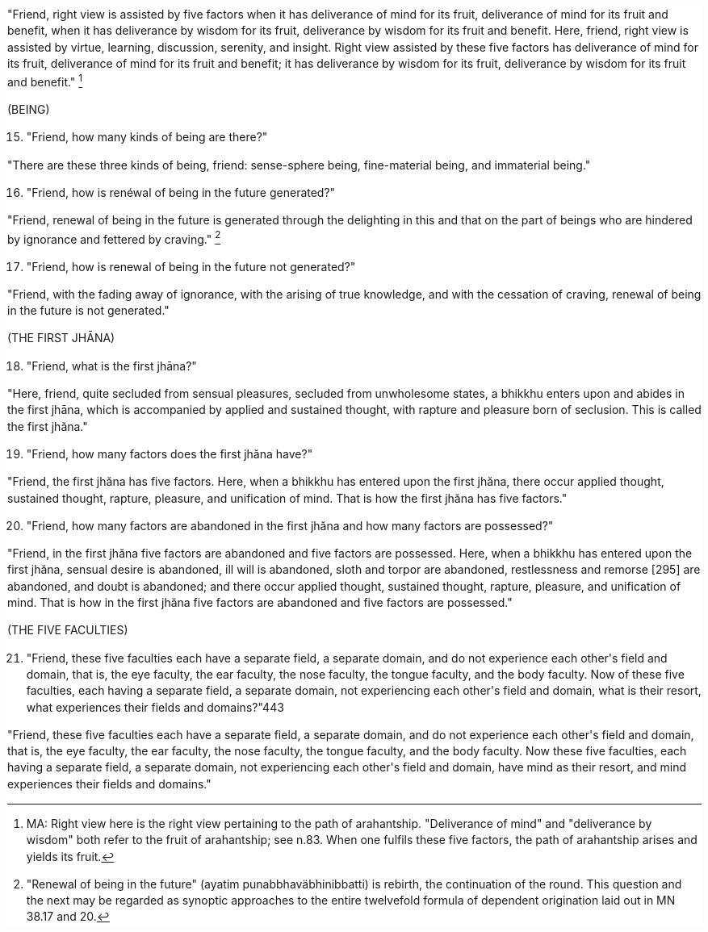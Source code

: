 "Friend, right view is assisted by five factors when it has deliverance of mind for its fruit, deliverance of mind for its fruit and benefit, when it has deliverance by wisdom for its fruit, deliverance by wisdom for its fruit and benefit. Here, friend, right view is assisted by virtue, learning, discussion, serenity, and insight. Right view assisted by these five factors has deliverance of mind for its fruit, deliverance of mind for its fruit and benefit; it has deliverance by wisdom for its fruit, deliverance by wisdom for its fruit and benefit." [^441]

(BEING)

15. "Friend, how many kinds of being are there?"

"There are these three kinds of being, friend: sense-sphere being, fine-material being, and immaterial being."

16. "Friend, how is renéwal of being in the future generated?"

"Friend, renewal of being in the future is generated through the delighting in this and that on the part of beings who are hindered by ignorance and fettered by craving." [^442]

17. "Friend, how is renewal of being in the future not generated?"

"Friend, with the fading away of ignorance, with the arising of true knowledge, and with the cessation of craving, renewal of being in the future is not generated."

(THE FIRST JHĀNA)

18. "Friend, what is the first jhāna?"

"Here, friend, quite secluded from sensual pleasures, secluded from unwholesome states, a bhikkhu enters upon and abides in the first jhāna, which is accompanied by applied and sustained
thought, with rapture and pleasure born of seclusion. This is called the first jhăna."

19. "Friend, how many factors does the first jhăna have?"

"Friend, the first jhăna has five factors. Here, when a bhikkhu has entered upon the first jhăna, there occur applied thought, sustained thought, rapture, pleasure, and unification of mind. That is how the first jhăna has five factors."

20. "Friend, how many factors are abandoned in the first jhăna and how many factors are possessed?"

"Friend, in the first jhăna five factors are abandoned and five factors are possessed. Here, when a bhikkhu has entered upon the first jhăna, sensual desire is abandoned, ill will is abandoned, sloth and torpor are abandoned, restlessness and remorse [295] are abandoned, and doubt is abandoned; and there occur applied thought, sustained thought, rapture, pleasure, and unification of mind. That is how in the first jhăna five factors are abandoned and five factors are possessed."

(THE FIVE FACULTIES)

21. "Friend, these five faculties each have a separate field, a separate domain, and do not experience each other's field and domain, that is, the eye faculty, the ear faculty, the nose faculty, the tongue faculty, and the body faculty. Now of these five faculties, each having a separate field, a separate domain, not experiencing each other's field and domain, what is their resort, what experiences their fields and domains?"443

"Friend, these five faculties each have a separate field, a separate domain, and do not experience each other's field and domain, that is, the eye faculty, the ear faculty, the nose faculty, the tongue faculty, and the body faculty. Now these five faculties, each having a separate field, a separate domain, not experiencing each other's field and domain, have mind as their resort, and mind experiences their fields and domains."


[^428]: Ven. Mahā Koṭthita was declared by the Buddha the foremost disciple of those who have attained the analytical knowledges (paṭisambhidā).
[^429]: According to MA, the understanding of the Four Noble Truths being discussed here is penetration by the supramundane path. Thus the lowest type of person to be described as "one who is wise" (paññavā) is the person on the path of stream-entry. The rendering of pañ $\tilde{n} \bar{a}$ as "wisdom" (which I substituted for Nm's "understanding") has the disadvantage of severing the tie, evident in the Pali, with the verb pajänäti. To preserve the connection, here and in the preceding paragraph, the verb has been rendered "wisely understand."
[^430]: The Pali phrase defining consciousness uses only the verb, vijänäti vijänäti, and this could as well be understood to mean "One cognizes, one cognizes." Although Nm had translated this phrase without any pronoun, the pronoun has been inserted for greater intelligibility. The renderings of the verb definitions of feeling and perception at §7 and §8 have been similarly augmented by the addition of the pronoun.
[^431]: MA: The question concerns the consciousness with which the person described as "one who is wise" examines formations; that is, the consciousness of insight by which that person arrived (at his attainment), the mind which does the work of meditation. Ven. Sāriputta answers by explaining the meditation subject of feeling, in the way it has come down in the Discourse on the Foundations of Mindfulness (MN 10.32). The Pali construction, sukhan ti pi vijänäti, indicates that the feeling is being treated as a direct object of consciousness rather than as an affective tone of the experience; to show this the words "this is" have been supplied in brackets and the entire phrase set in quotation marks.
[^432]: MA: This statement refers to the wisdom and consciousness on the occasions of both insight and the supramundane path. The two are conjoined in that they arise and cease simultaneously and share a single sense base and
[^433]: Wisdom, being the path factor of right view, is to be developed as a factor of the path. Consciousness, being included among the five aggregates that pertain to the noble truth of suffering, is to be fully understood - as impermanent, suffering, and not self.
[^434]: MA says that the question and reply refer to mundane feelings that are the objective range of insight. The Pali construction here, sukham pi vedeti, etc., shows feeling as simultaneously a quality of the object and an affective tone of the experience by which it is apprehended. MA points out that feeling itself feels; there is no other (separate) feeler.
[^435]: MA: The question and reply refer to mundane perceptions that are the objective range of insight.
[^436]: MA: Wisdom has been excluded from this exchange because the intention is to show only the states that are conjoined on every occasion of consciousness.
[^437]: MA: Purified mind-consciousness (parisuddha manoviññāna) is the consciousness of the fourth jhāna. It can know the immaterial attainments insofar as one established in the fourth jhāna is capable of reaching them. The base of neither-perception-nor-non-perception is excluded here because, owing to its subtlety, it does not come into the direct range of contemplation for the attainment of insight.
[^438]: MA: The eye of wisdom (paññācakkhu) is wisdom itself, called an eye in the sense that it is an organ of spiritual vision.
[^439]: For the distinction between direct knowledge (abhiññā) and full understanding (pariññā), see n. 23.
[^440]: MA: "The voice of another" (parato ghosa) is the teaching of beneficial Dhamma. These two conditions are necessary for disciples to arrive at the right view of insight and the right view of the supramundane path. But paccekabuddhas arrive at their enlightenment and fully enlightened Buddhas at omniscience solely in dependence on wise attention without "the voice of another."
[^441]: MA: Right view here is the right view pertaining to the path of arahantship. "Deliverance of mind" and "deliverance by wisdom" both refer to the fruit of arahantship; see n.83. When one fulfils these five factors, the path of arahantship arises and yields its fruit.
[^442]: "Renewal of being in the future" (ayatim punabbhaväbhinibbatti) is rebirth, the continuation of the round. This question and the next may be regarded as synoptic approaches to the entire twelvefold formula of dependent origination laid out in MN 38.17 and 20.
[^443]: The five outer sense faculties each have their own unique object - forms for the eye, sounds for the ear, etc. - but the mind faculty is able to experience the objects of all five sense faculties as well as the mental objects exclusive to itself. Hence the other five faculties have mind as their resort (manopatisaranam).
[^444]: MA identifies vitality (ayu) with the life faculty (j̃vitindriya), which has the function of maintaining and vitalising the other material phenomena of the living body.
[^445]: Heat (usma) is the kamma-born heat intrinsic to the living body.
[^446]: "Vital formations" (ayusankharā), according to MA, denotes vitality itself. They cannot be states of feeling because they are required to keep the body of a bhikkhu alive when he has attained to the cessation of perception and feeling. This special meditative attainment, in which all mental activity ceases, is accessible only to nonreturners and arahants who also have mastery over the eight attainments on the side of serenity. For a brief discussion see the Introduction, p. 28, and for the full scholastic account, Vsm XXIII, 16-52. The cessation of perception and feeling will be taken up again in MN 44.
[^447]: That is, dead. The departure of consciousness from the body is not sufficient to constitute death; vitality and the vital heat must also perish.
[^448]: The bodily formations are in-and-out breathing, the verbal formations are applied thought and sustained thought, the mental formations are perception and feeling - see MN 44.14-15. MA says that the faculties during the ordinary course of life, being impinged upon by
[^449]: MA: The "signless deliverance of mind" (animitta cetovimutti) is the attainment of fruition; the "signs" are objects such as forms, etc.; the "signless element" is Nibbāna, in which all signs of conditioned things are absent.
[^450]: MA identifies this suññatā cetovimutti with insight into the voidness of selfhood in persons and things.
[^451]: As above, the signless deliverance of mind is identified by MA with the attainment of fruition. Of the four deliverances of mind mentioned in §30, this one alone is supramundane. The first three - the brahmavihäras, the third immaterial attainment, and insight into the voidness of formations - all pertain to the mundane level.
[^452]: Lust, hate, and delusion may be understood as "makers of measurement" (pamānakarana) in that they impose limitations upon the range and depths of the mind; MA, however, explains this phrase to mean that the defilements enable one to measure a person as a worldling, a stream-enterer, a once-returner, or a non-returner.
[^453]: MA: There are twelve immeasurable deliverances of mind: the four brahmavihäras, the four paths, and the four fruits. The unshakeable deliverance of mind is the fruit of arahantship. The statement that this unshakeable deliverance is void of lust, hate, and delusion - repeated at the end of §36 and §37 as well - also identifies it as the supramundane deliverance of mind through voidness.
[^454]: The word kiñcana is explained by MA as meaning "impediment" or "obstacle." Ñm rendered it as "owning." I have gone back to the original meaning "something" to maintain coherence with the statement that its abandonment issues in deliverance of mind through nothingness.
[^455]: MA: There are nine deliverances of mind through nothingness: the base of nothingness and the four paths and fruits.
[^456]: MA interprets the phrase "maker of signs" (nimittakarana) to mean that lust, hate, and delusion brand a per-
[^457]: MA: There are thirteen signless deliverances of mind: insight, because it removes the signs of permanence, pleasure, and self; the four immaterial attainments, because they lack the sign of material form; and the four paths and fruits, because of the absence of the sign of defilements.
[^458]: All the four deliverances of mind are one in meaning in that they all refer to the fruition attainment of arahantship. MA also points out that the four deliverances are one in meaning because the terms - the immeasurable, nothingness, voidness, and the signless - are all names for Nibbāna, which is the object of the fruition attainment of arahantship.